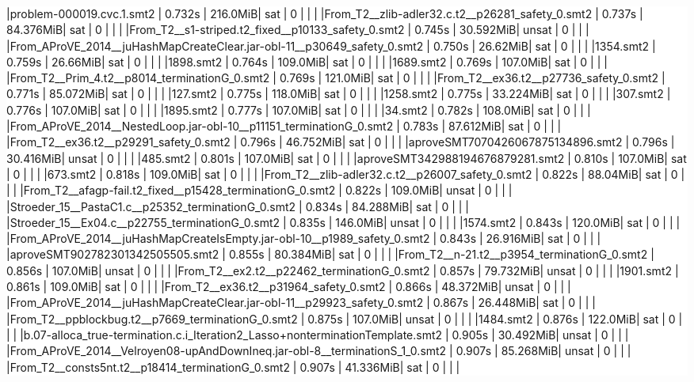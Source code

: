|problem-000019.cvc.1.smt2                                    |    0.732s | 216.0MiB| sat | 0 |  |  |
|From_T2__zlib-adler32.c.t2__p26281_safety_0.smt2             |    0.737s | 84.376MiB| sat | 0 |  |  |
|From_T2__s1-striped.t2_fixed__p10133_safety_0.smt2           |    0.745s | 30.592MiB| unsat | 0 |  |  |
|From_AProVE_2014__juHashMapCreateClear.jar-obl-11__p30649_safety_0.smt2 |    0.750s | 26.62MiB| sat | 0 |  |  |
|1354.smt2                                                    |    0.759s | 26.66MiB| sat | 0 |  |  |
|1898.smt2                                                    |    0.764s | 109.0MiB| sat | 0 |  |  |
|1689.smt2                                                    |    0.769s | 107.0MiB| sat | 0 |  |  |
|From_T2__Prim_4.t2__p8014_terminationG_0.smt2                |    0.769s | 121.0MiB| sat | 0 |  |  |
|From_T2__ex36.t2__p27736_safety_0.smt2                       |    0.771s | 85.072MiB| sat | 0 |  |  |
|127.smt2                                                     |    0.775s | 118.0MiB| sat | 0 |  |  |
|1258.smt2                                                    |    0.775s | 33.224MiB| sat | 0 |  |  |
|307.smt2                                                     |    0.776s | 107.0MiB| sat | 0 |  |  |
|1895.smt2                                                    |    0.777s | 107.0MiB| sat | 0 |  |  |
|34.smt2                                                      |    0.782s | 108.0MiB| sat | 0 |  |  |
|From_AProVE_2014__NestedLoop.jar-obl-10__p11151_terminationG_0.smt2 |    0.783s | 87.612MiB| sat | 0 |  |  |
|From_T2__ex36.t2__p29291_safety_0.smt2                       |    0.796s | 46.752MiB| sat | 0 |  |  |
|aproveSMT7070426067875134896.smt2                            |    0.796s | 30.416MiB| unsat | 0 |  |  |
|485.smt2                                                     |    0.801s | 107.0MiB| sat | 0 |  |  |
|aproveSMT342988194676879281.smt2                             |    0.810s | 107.0MiB| sat | 0 |  |  |
|673.smt2                                                     |    0.818s | 109.0MiB| sat | 0 |  |  |
|From_T2__zlib-adler32.c.t2__p26007_safety_0.smt2             |    0.822s | 88.04MiB| sat | 0 |  |  |
|From_T2__afagp-fail.t2_fixed__p15428_terminationG_0.smt2     |    0.822s | 109.0MiB| unsat | 0 |  |  |
|Stroeder_15__PastaC1.c__p25352_terminationG_0.smt2           |    0.834s | 84.288MiB| sat | 0 |  |  |
|Stroeder_15__Ex04.c__p22755_terminationG_0.smt2              |    0.835s | 146.0MiB| unsat | 0 |  |  |
|1574.smt2                                                    |    0.843s | 120.0MiB| sat | 0 |  |  |
|From_AProVE_2014__juHashMapCreateIsEmpty.jar-obl-10__p1989_safety_0.smt2 |    0.843s | 26.916MiB| sat | 0 |  |  |
|aproveSMT902782301342505505.smt2                             |    0.855s | 80.384MiB| sat | 0 |  |  |
|From_T2__n-21.t2__p3954_terminationG_0.smt2                  |    0.856s | 107.0MiB| unsat | 0 |  |  |
|From_T2__ex2.t2__p22462_terminationG_0.smt2                  |    0.857s | 79.732MiB| unsat | 0 |  |  |
|1901.smt2                                                    |    0.861s | 109.0MiB| sat | 0 |  |  |
|From_T2__ex36.t2__p31964_safety_0.smt2                       |    0.866s | 48.372MiB| unsat | 0 |  |  |
|From_AProVE_2014__juHashMapCreateClear.jar-obl-11__p29923_safety_0.smt2 |    0.867s | 26.448MiB| sat | 0 |  |  |
|From_T2__ppblockbug.t2__p7669_terminationG_0.smt2            |    0.875s | 107.0MiB| unsat | 0 |  |  |
|1484.smt2                                                    |    0.876s | 122.0MiB| sat | 0 |  |  |
|b.07-alloca_true-termination.c.i_Iteration2_Lasso+nonterminationTemplate.smt2 |    0.905s | 30.492MiB| unsat | 0 |  |  |
|From_AProVE_2014__Velroyen08-upAndDownIneq.jar-obl-8__terminationS_1_0.smt2 |    0.907s | 85.268MiB| unsat | 0 |  |  |
|From_T2__consts5nt.t2__p18414_terminationG_0.smt2            |    0.907s | 41.336MiB| sat | 0 |  |  |